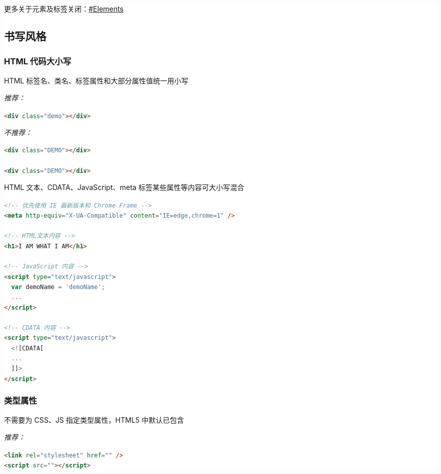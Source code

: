 更多关于元素及标签关闭：[#Elements](http://www.w3.org/TR/html5/syntax.html#elements-0)

## 书写风格

### HTML 代码大小写

HTML 标签名、类名、标签属性和大部分属性值统一用小写

_推荐：_

```html
<div class="demo"></div>
```

_不推荐：_

```html
<div class="DEMO"></div>

<div class="DEMO"></div>
```

HTML 文本、CDATA、JavaScript、meta 标签某些属性等内容可大小写混合

```html
<!-- 优先使用 IE 最新版本和 Chrome Frame -->
<meta http-equiv="X-UA-Compatible" content="IE=edge,chrome=1" />

<!-- HTML文本内容 -->
<h1>I AM WHAT I AM</h1>

<!-- JavaScript 内容 -->
<script type="text/javascript">
  var demoName = 'demoName';
  ...
</script>

<!-- CDATA 内容 -->
<script type="text/javascript">
  <![CDATA[
  ...
  ]]>
</script>
```

### 类型属性

不需要为 CSS、JS 指定类型属性，HTML5 中默认已包含

_推荐：_

```html
<link rel="stylesheet" href="" />
<script src=""></script>
```
